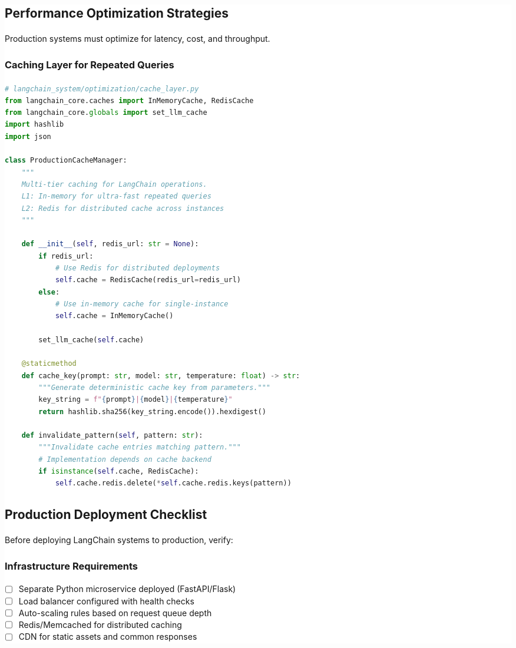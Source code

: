 ## Performance Optimization Strategies

Production systems must optimize for latency, cost, and throughput.

### Caching Layer for Repeated Queries

```python
# langchain_system/optimization/cache_layer.py
from langchain_core.caches import InMemoryCache, RedisCache
from langchain_core.globals import set_llm_cache
import hashlib
import json

class ProductionCacheManager:
    """
    Multi-tier caching for LangChain operations.
    L1: In-memory for ultra-fast repeated queries
    L2: Redis for distributed cache across instances
    """

    def __init__(self, redis_url: str = None):
        if redis_url:
            # Use Redis for distributed deployments
            self.cache = RedisCache(redis_url=redis_url)
        else:
            # Use in-memory cache for single-instance
            self.cache = InMemoryCache()

        set_llm_cache(self.cache)

    @staticmethod
    def cache_key(prompt: str, model: str, temperature: float) -> str:
        """Generate deterministic cache key from parameters."""
        key_string = f"{prompt}|{model}|{temperature}"
        return hashlib.sha256(key_string.encode()).hexdigest()

    def invalidate_pattern(self, pattern: str):
        """Invalidate cache entries matching pattern."""
        # Implementation depends on cache backend
        if isinstance(self.cache, RedisCache):
            self.cache.redis.delete(*self.cache.redis.keys(pattern))
```

## Production Deployment Checklist

Before deploying LangChain systems to production, verify:

### Infrastructure Requirements
- [ ] Separate Python microservice deployed (FastAPI/Flask)
- [ ] Load balancer configured with health checks
- [ ] Auto-scaling rules based on request queue depth
- [ ] Redis/Memcached for distributed caching
- [ ] CDN for static assets and common responses
